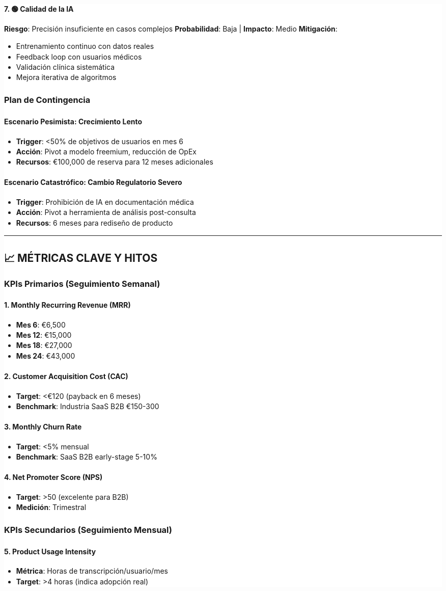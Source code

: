 #### 7. 🟢 Calidad de la IA
**Riesgo**: Precisión insuficiente en casos complejos
**Probabilidad**: Baja | **Impacto**: Medio
**Mitigación**:
- Entrenamiento continuo con datos reales
- Feedback loop con usuarios médicos
- Validación clínica sistemática
- Mejora iterativa de algoritmos

### Plan de Contingencia

#### Escenario Pesimista: Crecimiento Lento
- **Trigger**: <50% de objetivos de usuarios en mes 6
- **Acción**: Pivot a modelo freemium, reducción de OpEx
- **Recursos**: €100,000 de reserva para 12 meses adicionales

#### Escenario Catastrófico: Cambio Regulatorio Severo
- **Trigger**: Prohibición de IA en documentación médica
- **Acción**: Pivot a herramienta de análisis post-consulta
- **Recursos**: 6 meses para rediseño de producto

---

## 📈 MÉTRICAS CLAVE Y HITOS

### KPIs Primarios (Seguimiento Semanal)

#### 1. Monthly Recurring Revenue (MRR)
- **Mes 6**: €6,500
- **Mes 12**: €15,000
- **Mes 18**: €27,000
- **Mes 24**: €43,000

#### 2. Customer Acquisition Cost (CAC)
- **Target**: <€120 (payback en 6 meses)
- **Benchmark**: Industria SaaS B2B €150-300

#### 3. Monthly Churn Rate
- **Target**: <5% mensual
- **Benchmark**: SaaS B2B early-stage 5-10%

#### 4. Net Promoter Score (NPS)
- **Target**: >50 (excelente para B2B)
- **Medición**: Trimestral

### KPIs Secundarios (Seguimiento Mensual)

#### 5. Product Usage Intensity
- **Métrica**: Horas de transcripción/usuario/mes
- **Target**: >4 horas (indica adopción real)
